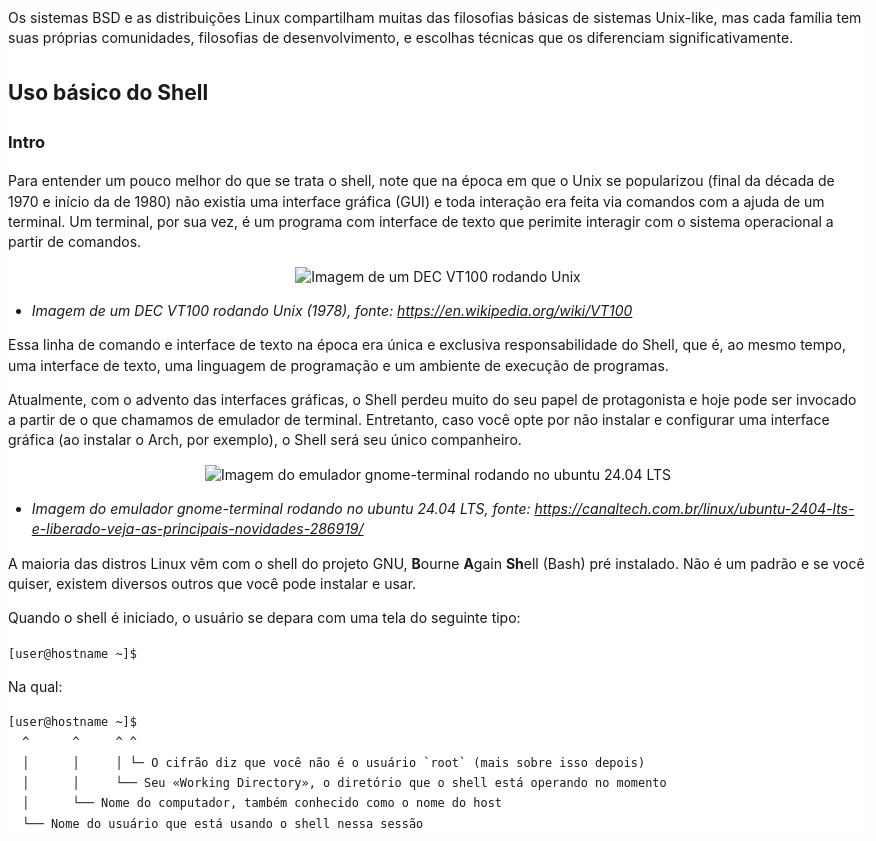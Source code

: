 Os sistemas BSD e as distribuições Linux compartilham muitas das filosofias básicas de sistemas Unix-like, mas cada família tem suas próprias comunidades, filosofias de desenvolvimento, e escolhas técnicas que os diferenciam significativamente.

## Uso básico do Shell

### Intro

Para entender um pouco melhor do que se trata o shell, note que na época em que o Unix se popularizou (final da década de 1970 e início da de 1980) não existia uma interface gráfica (GUI) e toda interação era feita via comandos com a ajuda de um terminal. Um terminal, por sua vez, é um programa com interface de texto que perimite interagir com o sistema
operacional a partir de comandos.

<div style="text-align: center;">
<img alt="Imagem de um DEC VT100 rodando Unix" src="https://hackmd.io/_uploads/HkxmAtRVR.jpg" width="80%">
</div>

- *Imagem de um DEC VT100 rodando Unix (1978), fonte: <https://en.wikipedia.org/wiki/VT100>*

Essa linha de comando e interface de texto na época era única e exclusiva responsabilidade do Shell, que é, ao mesmo
tempo, uma interface de texto, uma linguagem de programação e um ambiente de execução de programas.

Atualmente, com o advento das interfaces gráficas, o Shell perdeu muito do seu papel de protagonista e hoje pode ser
invocado a partir de o que chamamos de emulador de terminal. Entretanto, caso você opte por não instalar e
configurar uma interface gráfica (ao instalar o Arch, por exemplo), o Shell será seu único companheiro.

<div style="text-align: center;">
<img alt="Imagem do emulador gnome-terminal rodando no ubuntu 24.04 LTS" src="https://hackmd.io/_uploads/BkL7RK04A.png" width="80%">
</div>

- *Imagem do emulador gnome-terminal rodando no ubuntu 24.04 LTS, fonte: <https://canaltech.com.br/linux/ubuntu-2404-lts-e-liberado-veja-as-principais-novidades-286919/>*

A maioria das distros Linux vêm com o shell do projeto GNU, **B**ourne **A**gain **Sh**ell (Bash) pré instalado. Não é
um padrão e se você quiser, existem diversos outros que você pode instalar e usar.

Quando o shell é iniciado, o usuário se depara com uma tela do seguinte tipo:

```terminal
[user@hostname ~]$
```

Na qual:

```terminal
[user@hostname ~]$
  ^      ^     ^ ^
  │      │     │ └─ O cifrão diz que você não é o usuário `root` (mais sobre isso depois)
  │      │     └── Seu «Working Directory», o diretório que o shell está operando no momento
  │      └── Nome do computador, também conhecido como o nome do host
  └── Nome do usuário que está usando o shell nessa sessão 
```
